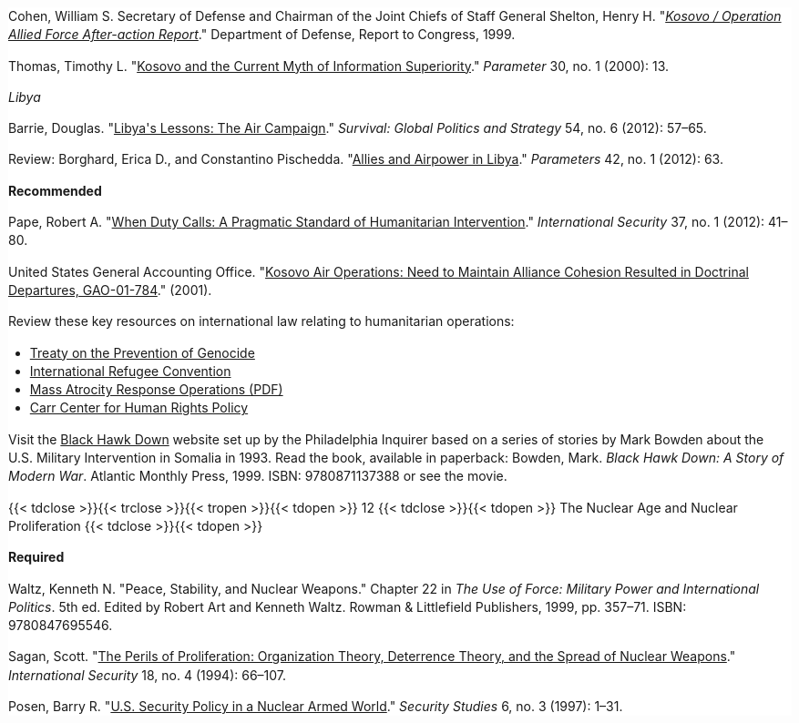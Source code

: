 Cohen, William S. Secretary of Defense and Chairman of the Joint Chiefs of Staff General Shelton, Henry H. "[*Kosovo / Operation Allied Force After-action Report*](https://www.pbs.org/wgbh/pages/frontline/shows/kosovo/readings/summary.html)." Department of Defense, Report to Congress, 1999.

Thomas, Timothy L. "[Kosovo and the Current Myth of Information Superiority](http://connection.ebscohost.com/c/articles/2844880/kosovo-current-myth-information-superiority)." *Parameter* 30, no. 1 (2000): 13.

*Libya*

Barrie, Douglas. "[Libya's Lessons: The Air Campaign](https://www.iiss.org/en/publications/survival/sections/2012-23ab/survival--global-politics-and-strategy-december-2012-january-2013-2113/54-6-06-barrie-7690)." *Survival: Global Politics and Strategy* 54, no. 6 (2012): 57–65.

Review: Borghard, Erica D., and Constantino Pischedda. "[Allies and Airpower in Libya](http://connection.ebscohost.com/c/articles/80158712/allies-airpower-libya)." *Parameters* 42, no. 1 (2012): 63.

**Recommended**

Pape, Robert A. "[When Duty Calls: A Pragmatic Standard of Humanitarian Intervention](https://www.semanticscholar.org/paper/When-Duty-Calls%3A-A-Pragmatic-Standard-of-Pape/991e2ef0d98721eec224f30b9675e0b958822605)." *International Security* 37, no. 1 (2012): 41–80.

United States General Accounting Office. "[Kosovo Air Operations: Need to Maintain Alliance Cohesion Resulted in Doctrinal Departures, GAO-01-784](http://connection.ebscohost.com/c/articles/18203655/kosovo-air-operations-need-maintain-alliance-cohesion-resulted-doctrinal-departures-gao-01-784)." (2001).

Review these key resources on international law relating to humanitarian operations:

- [Treaty on the Prevention of Genocide](http://legal.un.org/avl/ha/cppcg/cppcg.html)
- [International Refugee Convention](http://www.unhcr.org/pages/49da0e466.html)
- [Mass Atrocity Response Operations (PDF)](https://www.ushmm.org/m/pdfs/MARO-Handbook-091117.pdf)
- [Carr Center for Human Rights Policy](https://carrcenter.hks.harvard.edu)

Visit the [Black Hawk Down](http://www.blackhawkdown.com) website set up by the Philadelphia Inquirer based on a series of stories by Mark Bowden about the U.S. Military Intervention in Somalia in 1993. Read the book, available in paperback: Bowden, Mark. *Black Hawk Down: A Story of Modern War*. Atlantic Monthly Press, 1999. ISBN: 9780871137388 or see the movie.

{{< tdclose >}}{{< trclose >}}{{< tropen >}}{{< tdopen >}}
12
{{< tdclose >}}{{< tdopen >}}
The Nuclear Age and Nuclear Proliferation
{{< tdclose >}}{{< tdopen >}}

**Required**

Waltz, Kenneth N. "Peace, Stability, and Nuclear Weapons." Chapter 22 in *The Use of Force: Military Power and International Politics*. 5th ed. Edited by Robert Art and Kenneth Waltz. Rowman & Littlefield Publishers, 1999, pp. 357–71. ISBN: 9780847695546.

Sagan, Scott. "[The Perils of Proliferation: Organization Theory, Deterrence Theory, and the Spread of Nuclear Weapons](http://www.jstor.org/stable/2539178)." *International Security* 18, no. 4 (1994): 66–107.

Posen, Barry R. "[U.S. Security Policy in a Nuclear Armed World](http://dx.doi.org/10.1080/09636419708429313)." *Security Studies* 6, no. 3 (1997): 1–31.
